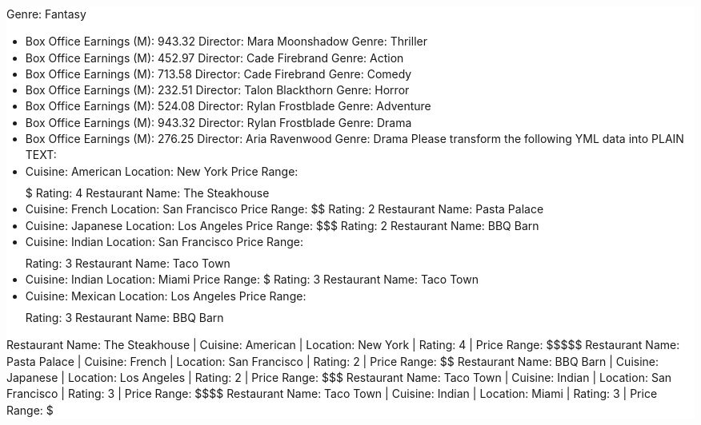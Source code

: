   Genre: Fantasy
- Box Office Earnings (M): 943.32
  Director: Mara Moonshadow
  Genre: Thriller
- Box Office Earnings (M): 452.97
  Director: Cade Firebrand
  Genre: Action
- Box Office Earnings (M): 713.58
  Director: Cade Firebrand
  Genre: Comedy
- Box Office Earnings (M): 232.51
  Director: Talon Blackthorn
  Genre: Horror
- Box Office Earnings (M): 524.08
  Director: Rylan Frostblade
  Genre: Adventure
- Box Office Earnings (M): 943.32
  Director: Rylan Frostblade
  Genre: Drama
- Box Office Earnings (M): 276.25
  Director: Aria Ravenwood
  Genre: Drama
<end>Please transform the following YML data into PLAIN TEXT:
- Cuisine: American
  Location: New York
  Price Range: $$$$$
  Rating: 4
  Restaurant Name: The Steakhouse
- Cuisine: French
  Location: San Francisco
  Price Range: $$
  Rating: 2
  Restaurant Name: Pasta Palace
- Cuisine: Japanese
  Location: Los Angeles
  Price Range: $$$
  Rating: 2
  Restaurant Name: BBQ Barn
- Cuisine: Indian
  Location: San Francisco
  Price Range: $$$$
  Rating: 3
  Restaurant Name: Taco Town
- Cuisine: Indian
  Location: Miami
  Price Range: $
  Rating: 3
  Restaurant Name: Taco Town
- Cuisine: Mexican
  Location: Los Angeles
  Price Range: $$$$
  Rating: 3
  Restaurant Name: BBQ Barn
<start>
Restaurant Name: The Steakhouse | Cuisine: American | Location: New York | Rating: 4 | Price Range: $$$$$
Restaurant Name: Pasta Palace | Cuisine: French | Location: San Francisco | Rating: 2 | Price Range: $$
Restaurant Name: BBQ Barn | Cuisine: Japanese | Location: Los Angeles | Rating: 2 | Price Range: $$$
Restaurant Name: Taco Town | Cuisine: Indian | Location: San Francisco | Rating: 3 | Price Range: $$$$
Restaurant Name: Taco Town | Cuisine: Indian | Location: Miami | Rating: 3 | Price Range: $